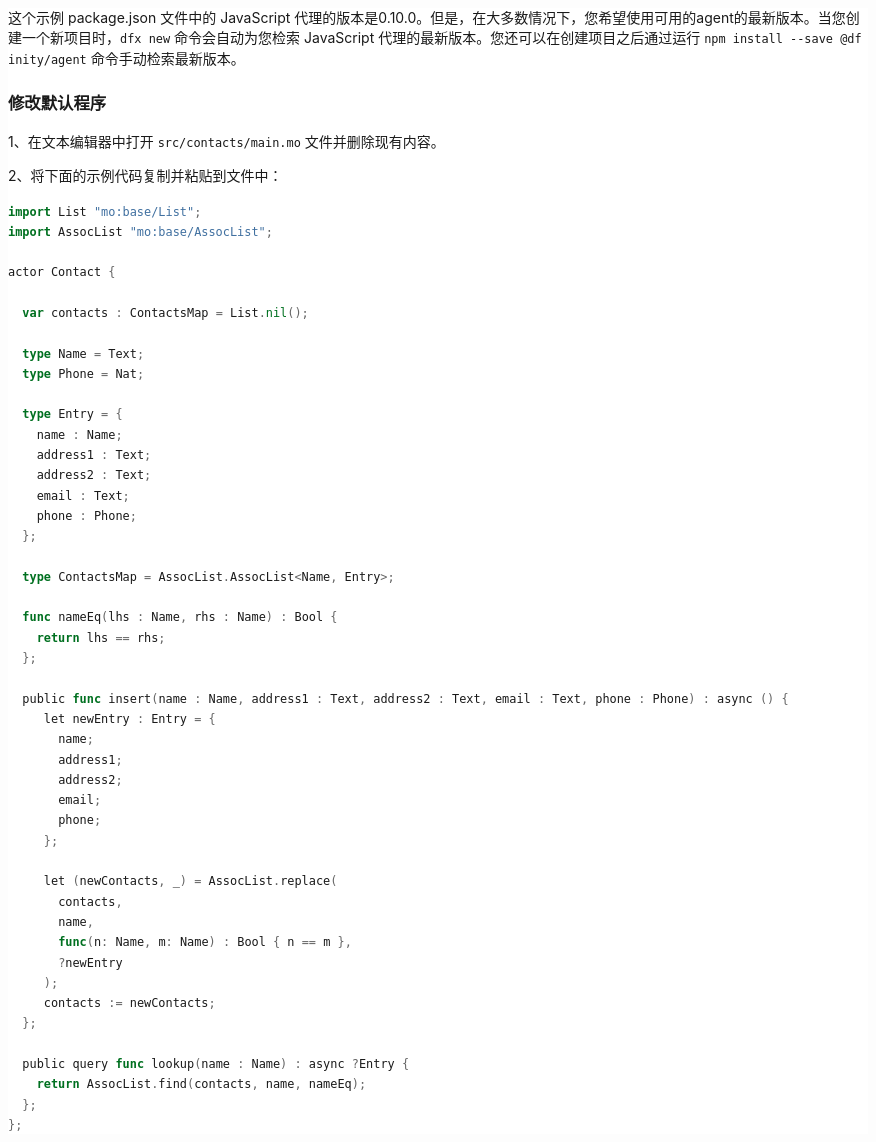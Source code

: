 ```json
```

这个示例 package.json 文件中的 JavaScript 代理的版本是0.10.0。但是，在大多数情况下，您希望使用可用的agent的最新版本。当您创建一个新项目时，`dfx new` 命令会自动为您检索 JavaScript 代理的最新版本。您还可以在创建项目之后通过运行 `npm install --save @dfinity/agent` 命令手动检索最新版本。

### 修改默认程序

1、在文本编辑器中打开 `src/contacts/main.mo` 文件并删除现有内容。

2、将下面的示例代码复制并粘贴到文件中：

```go
import List "mo:base/List";
import AssocList "mo:base/AssocList";

actor Contact {

  var contacts : ContactsMap = List.nil();

  type Name = Text;
  type Phone = Nat;

  type Entry = {
    name : Name;
    address1 : Text;
    address2 : Text;
    email : Text;
    phone : Phone;
  };

  type ContactsMap = AssocList.AssocList<Name, Entry>;

  func nameEq(lhs : Name, rhs : Name) : Bool {
    return lhs == rhs;
  };

  public func insert(name : Name, address1 : Text, address2 : Text, email : Text, phone : Phone) : async () {
     let newEntry : Entry = {
       name;
       address1;
       address2;
       email;
       phone;
     };

     let (newContacts, _) = AssocList.replace(
       contacts,
       name,
       func(n: Name, m: Name) : Bool { n == m },
       ?newEntry
     );
     contacts := newContacts;
  };

  public query func lookup(name : Name) : async ?Entry {
    return AssocList.find(contacts, name, nameEq);
  };
};
```
